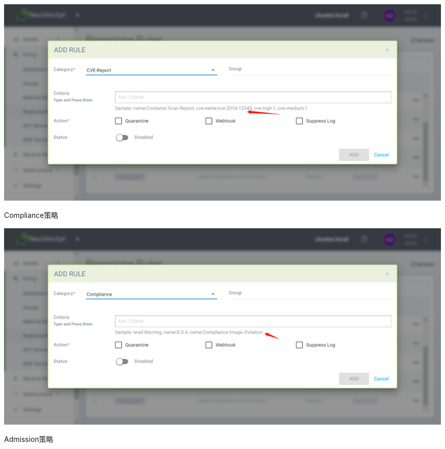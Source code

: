 ![image-20220512135632200](picture/image-20220512135632200.png)

Compliance策略

![image-20220512135725856](picture/image-20220512135725856.png)

Admission策略
